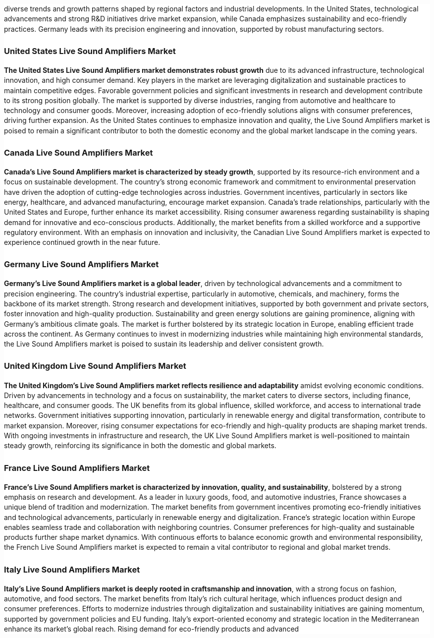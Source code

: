 diverse trends and growth patterns shaped by regional factors and industrial developments. In the United States, technological advancements and strong R&amp;D initiatives drive market expansion, while Canada emphasizes sustainability and eco-friendly practices. Germany leads with its precision engineering and innovation, supported by robust manufacturing sectors.</span></em></p></blockquote><h3><strong>United States Live Sound Amplifiers Market</strong></h3><p><strong>The United States Live Sound Amplifiers market demonstrates robust growth</strong> due to its advanced infrastructure, technological innovation, and high consumer demand. Key players in the market are leveraging digitalization and sustainable practices to maintain competitive edges. Favorable government policies and significant investments in research and development contribute to its strong position globally. The market is supported by diverse industries, ranging from automotive and healthcare to technology and consumer goods. Moreover, increasing adoption of eco-friendly solutions aligns with consumer preferences, driving further expansion. As the United States continues to emphasize innovation and quality, the Live Sound Amplifiers market is poised to remain a significant contributor to both the domestic economy and the global market landscape in the coming years.</p><h3><strong>Canada Live Sound Amplifiers Market</strong></h3><p><strong>Canada&rsquo;s Live Sound Amplifiers market is characterized by steady growth</strong>, supported by its resource-rich environment and a focus on sustainable development. The country&rsquo;s strong economic framework and commitment to environmental preservation have driven the adoption of cutting-edge technologies across industries. Government incentives, particularly in sectors like energy, healthcare, and advanced manufacturing, encourage market expansion. Canada&rsquo;s trade relationships, particularly with the United States and Europe, further enhance its market accessibility. Rising consumer awareness regarding sustainability is shaping demand for innovative and eco-conscious products. Additionally, the market benefits from a skilled workforce and a supportive regulatory environment. With an emphasis on innovation and inclusivity, the Canadian Live Sound Amplifiers market is expected to experience continued growth in the near future.</p><h3><strong>Germany Live Sound Amplifiers Market</strong></h3><p><strong>Germany&rsquo;s Live Sound Amplifiers market is a global leader</strong>, driven by technological advancements and a commitment to precision engineering. The country&rsquo;s industrial expertise, particularly in automotive, chemicals, and machinery, forms the backbone of its market strength. Strong research and development initiatives, supported by both government and private sectors, foster innovation and high-quality production. Sustainability and green energy solutions are gaining prominence, aligning with Germany&rsquo;s ambitious climate goals. The market is further bolstered by its strategic location in Europe, enabling efficient trade across the continent. As Germany continues to invest in modernizing industries while maintaining high environmental standards, the Live Sound Amplifiers market is poised to sustain its leadership and deliver consistent growth.</p><h3><strong>United Kingdom Live Sound Amplifiers Market</strong></h3><p><strong>The United Kingdom&rsquo;s Live Sound Amplifiers market reflects resilience and adaptability</strong> amidst evolving economic conditions. Driven by advancements in technology and a focus on sustainability, the market caters to diverse sectors, including finance, healthcare, and consumer goods. The UK benefits from its global influence, skilled workforce, and access to international trade networks. Government initiatives supporting innovation, particularly in renewable energy and digital transformation, contribute to market expansion. Moreover, rising consumer expectations for eco-friendly and high-quality products are shaping market trends. With ongoing investments in infrastructure and research, the UK Live Sound Amplifiers market is well-positioned to maintain steady growth, reinforcing its significance in both the domestic and global markets.</p><h3><strong>France Live Sound Amplifiers Market</strong></h3><p><strong>France&rsquo;s Live Sound Amplifiers market is characterized by innovation, quality, and sustainability</strong>, bolstered by a strong emphasis on research and development. As a leader in luxury goods, food, and automotive industries, France showcases a unique blend of tradition and modernization. The market benefits from government incentives promoting eco-friendly initiatives and technological advancements, particularly in renewable energy and digitalization. France&rsquo;s strategic location within Europe enables seamless trade and collaboration with neighboring countries. Consumer preferences for high-quality and sustainable products further shape market dynamics. With continuous efforts to balance economic growth and environmental responsibility, the French Live Sound Amplifiers market is expected to remain a vital contributor to regional and global market trends.</p><h3><strong>Italy Live Sound Amplifiers Market</strong></h3><p><strong>Italy&rsquo;s Live Sound Amplifiers market is deeply rooted in craftsmanship and innovation</strong>, with a strong focus on fashion, automotive, and food sectors. The market benefits from Italy&rsquo;s rich cultural heritage, which influences product design and consumer preferences. Efforts to modernize industries through digitalization and sustainability initiatives are gaining momentum, supported by government policies and EU funding. Italy&rsquo;s export-oriented economy and strategic location in the Mediterranean enhance its market&rsquo;s global reach. Rising demand for eco-friendly products and advanced